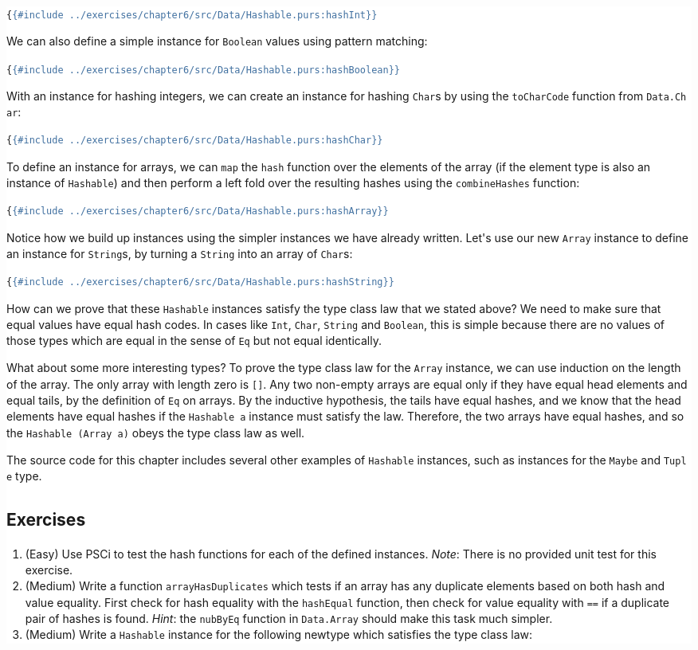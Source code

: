 ```haskell
{{#include ../exercises/chapter6/src/Data/Hashable.purs:hashInt}}
```

We can also define a simple instance for `Boolean` values using pattern matching:

```haskell
{{#include ../exercises/chapter6/src/Data/Hashable.purs:hashBoolean}}
```

With an instance for hashing integers, we can create an instance for hashing `Char`s by using the `toCharCode` function from `Data.Char`:

```haskell
{{#include ../exercises/chapter6/src/Data/Hashable.purs:hashChar}}
```

To define an instance for arrays, we can `map` the `hash` function over the elements of the array (if the element type is also an instance of `Hashable`) and then perform a left fold over the resulting hashes using the `combineHashes` function:

```haskell
{{#include ../exercises/chapter6/src/Data/Hashable.purs:hashArray}}
```

Notice how we build up instances using the simpler instances we have already written. Let's use our new `Array` instance to define an instance for `String`s, by turning a `String` into an array of `Char`s:

```haskell
{{#include ../exercises/chapter6/src/Data/Hashable.purs:hashString}}
```

How can we prove that these `Hashable` instances satisfy the type class law that we stated above? We need to make sure that equal values have equal hash codes. In cases like `Int`, `Char`, `String` and `Boolean`, this is simple because there are no values of those types which are equal in the sense of `Eq` but not equal identically.

What about some more interesting types? To prove the type class law for the `Array` instance, we can use induction on the length of the array. The only array with length zero is `[]`. Any two non-empty arrays are equal only if they have equal head elements and equal tails, by the definition of `Eq` on arrays. By the inductive hypothesis, the tails have equal hashes, and we know that the head elements have equal hashes if the `Hashable a` instance must satisfy the law. Therefore, the two arrays have equal hashes, and so the `Hashable (Array a)` obeys the type class law as well.

The source code for this chapter includes several other examples of `Hashable` instances, such as instances for the `Maybe` and `Tuple` type.

 ## Exercises

 1. (Easy) Use PSCi to test the hash functions for each of the defined instances. _Note_: There is no provided unit test for this exercise.
 1. (Medium) Write a function `arrayHasDuplicates` which tests if an array has any duplicate elements based on both hash and value equality. First check for hash equality with the `hashEqual` function, then check for value equality with `==` if a duplicate pair of hashes is found. _Hint_: the `nubByEq` function in `Data.Array` should make this task much simpler.
 1. (Medium) Write a `Hashable` instance for the following newtype which satisfies the type class law:
